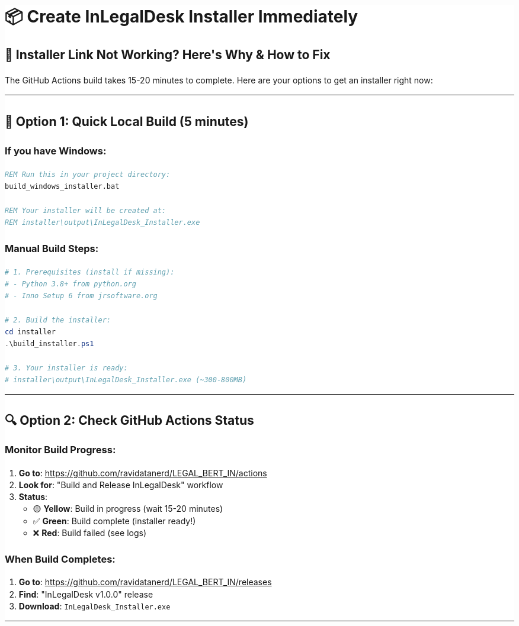 # 📦 Create InLegalDesk Installer Immediately

## 🚨 **Installer Link Not Working? Here's Why & How to Fix**

The GitHub Actions build takes 15-20 minutes to complete. Here are your options to get an installer right now:

---

## 🚀 **Option 1: Quick Local Build (5 minutes)**

### **If you have Windows:**
```cmd
REM Run this in your project directory:
build_windows_installer.bat

REM Your installer will be created at:
REM installer\output\InLegalDesk_Installer.exe
```

### **Manual Build Steps:**
```powershell
# 1. Prerequisites (install if missing):
# - Python 3.8+ from python.org
# - Inno Setup 6 from jrsoftware.org

# 2. Build the installer:
cd installer
.\build_installer.ps1

# 3. Your installer is ready:
# installer\output\InLegalDesk_Installer.exe (~300-800MB)
```

---

## 🔍 **Option 2: Check GitHub Actions Status**

### **Monitor Build Progress:**
1. **Go to**: https://github.com/ravidatanerd/LEGAL_BERT_IN/actions
2. **Look for**: "Build and Release InLegalDesk" workflow
3. **Status**: 
   - 🟡 **Yellow**: Build in progress (wait 15-20 minutes)
   - ✅ **Green**: Build complete (installer ready!)
   - ❌ **Red**: Build failed (see logs)

### **When Build Completes:**
1. **Go to**: https://github.com/ravidatanerd/LEGAL_BERT_IN/releases
2. **Find**: "InLegalDesk v1.0.0" release
3. **Download**: `InLegalDesk_Installer.exe`

---